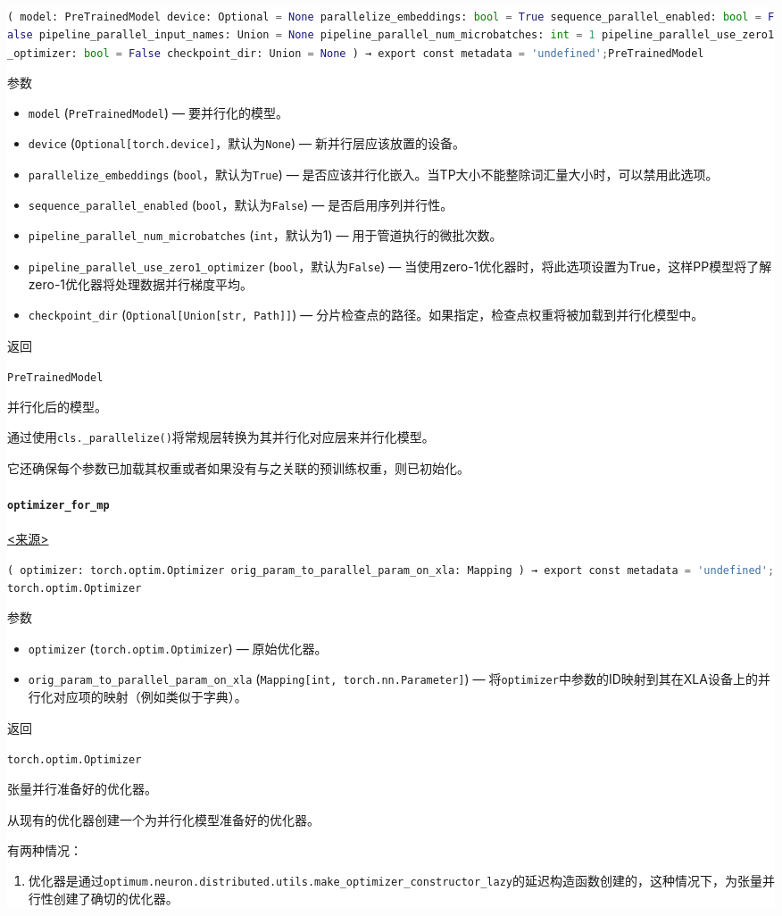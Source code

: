 ```py
( model: PreTrainedModel device: Optional = None parallelize_embeddings: bool = True sequence_parallel_enabled: bool = False pipeline_parallel_input_names: Union = None pipeline_parallel_num_microbatches: int = 1 pipeline_parallel_use_zero1_optimizer: bool = False checkpoint_dir: Union = None ) → export const metadata = 'undefined';PreTrainedModel
```

参数

+   `model` (`PreTrainedModel`) — 要并行化的模型。

+   `device` (`Optional[torch.device]`，默认为`None`) — 新并行层应该放置的设备。

+   `parallelize_embeddings` (`bool`，默认为`True`) — 是否应该并行化嵌入。当TP大小不能整除词汇量大小时，可以禁用此选项。

+   `sequence_parallel_enabled` (`bool`，默认为`False`) — 是否启用序列并行性。

+   `pipeline_parallel_num_microbatches` (`int`，默认为1) — 用于管道执行的微批次数。

+   `pipeline_parallel_use_zero1_optimizer` (`bool`，默认为`False`) — 当使用zero-1优化器时，将此选项设置为True，这样PP模型将了解zero-1优化器将处理数据并行梯度平均。

+   `checkpoint_dir` (`Optional[Union[str, Path]]`) — 分片检查点的路径。如果指定，检查点权重将被加载到并行化模型中。

返回

`PreTrainedModel`

并行化后的模型。

通过使用`cls._parallelize()`将常规层转换为其并行化对应层来并行化模型。

它还确保每个参数已加载其权重或者如果没有与之关联的预训练权重，则已初始化。

#### `optimizer_for_mp`

[<来源>](https://github.com/huggingface/optimum-neuron/blob/main/optimum/neuron/distributed/base.py#L610)

```py
( optimizer: torch.optim.Optimizer orig_param_to_parallel_param_on_xla: Mapping ) → export const metadata = 'undefined';torch.optim.Optimizer
```

参数

+   `optimizer` (`torch.optim.Optimizer`) — 原始优化器。

+   `orig_param_to_parallel_param_on_xla` (`Mapping[int, torch.nn.Parameter]`) — 将`optimizer`中参数的ID映射到其在XLA设备上的并行化对应项的映射（例如类似于字典）。

返回

`torch.optim.Optimizer`

张量并行准备好的优化器。

从现有的优化器创建一个为并行化模型准备好的优化器。

有两种情况：

1.  优化器是通过`optimum.neuron.distributed.utils.make_optimizer_constructor_lazy`的延迟构造函数创建的，这种情况下，为张量并行性创建了确切的优化器。
